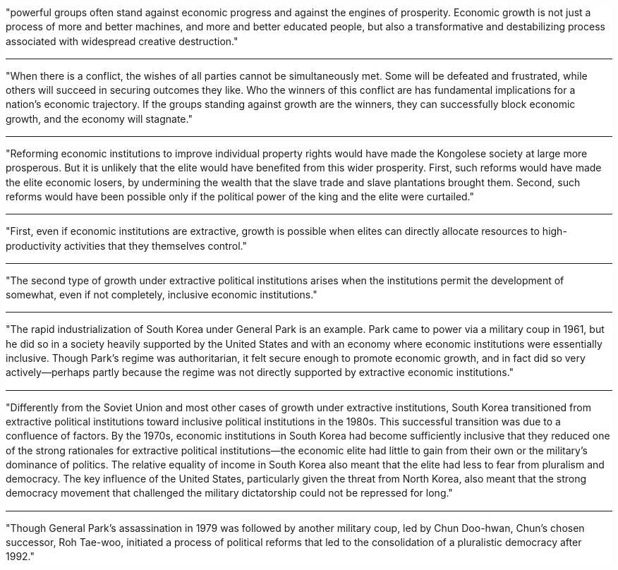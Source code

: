 "powerful groups often stand against economic progress and against the engines of prosperity. Economic growth is not just a process of more and better machines, and more and better educated people, but also a transformative and destabilizing process associated with widespread creative destruction."

---------

"When there is a conflict, the wishes of all parties cannot be simultaneously met. Some will be defeated and frustrated, while others will succeed in securing outcomes they like. Who the winners of this conflict are has fundamental implications for a nation’s economic trajectory. If the groups standing against growth are the winners, they can successfully block economic growth, and the economy will stagnate."

---------

"Reforming economic institutions to improve individual property rights would have made the Kongolese society at large more prosperous. But it is unlikely that the elite would have benefited from this wider prosperity. First, such reforms would have made the elite economic losers, by undermining the wealth that the slave trade and slave plantations brought them. Second, such reforms would have been possible only if the political power of the king and the elite were curtailed."

---------

"First, even if economic institutions are extractive, growth is possible when elites can directly allocate resources to high-productivity activities that they themselves control."

---------

"The second type of growth under extractive political institutions arises when the institutions permit the development of somewhat, even if not completely, inclusive economic institutions."

---------

"The rapid industrialization of South Korea under General Park is an example. Park came to power via a military coup in 1961, but he did so in a society heavily supported by the United States and with an economy where economic institutions were essentially inclusive. Though Park’s regime was authoritarian, it felt secure enough to promote economic growth, and in fact did so very actively—perhaps partly because the regime was not directly supported by extractive economic institutions."

---------

"Differently from the Soviet Union and most other cases of growth under extractive institutions, South Korea transitioned from extractive political institutions toward inclusive political institutions in the 1980s. This successful transition was due to a confluence of factors. By the 1970s, economic institutions in South Korea had become sufficiently inclusive that they reduced one of the strong rationales for extractive political institutions—the economic elite had little to gain from their own or the military’s dominance of politics. The relative equality of income in South Korea also meant that the elite had less to fear from pluralism and democracy. The key influence of the United States, particularly given the threat from North Korea, also meant that the strong democracy movement that challenged the military dictatorship could not be repressed for long."

---------

"Though General Park’s assassination in 1979 was followed by another military coup, led by Chun Doo-hwan, Chun’s chosen successor, Roh Tae-woo, initiated a process of political reforms that led to the consolidation of a pluralistic democracy after 1992."

